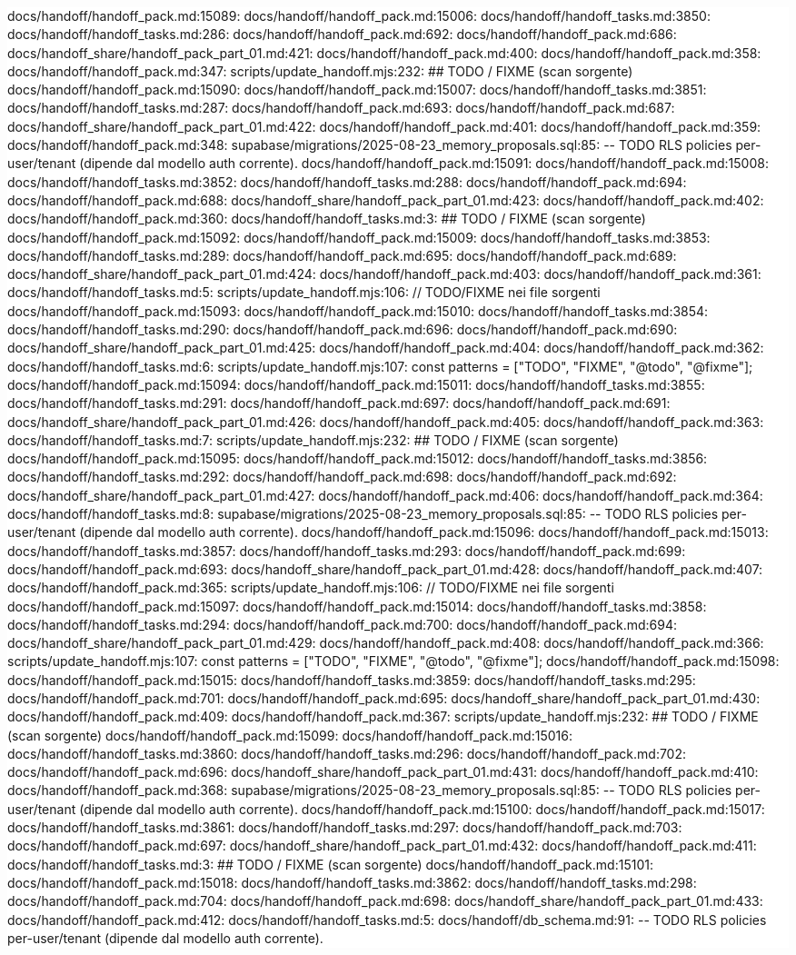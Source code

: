 docs/handoff/handoff_pack.md:15089: docs/handoff/handoff_pack.md:15006: docs/handoff/handoff_tasks.md:3850: docs/handoff/handoff_tasks.md:286: docs/handoff/handoff_pack.md:692: docs/handoff/handoff_pack.md:686: docs/handoff_share/handoff_pack_part_01.md:421: docs/handoff/handoff_pack.md:400: docs/handoff/handoff_pack.md:358: docs/handoff/handoff_pack.md:347: scripts/update_handoff.mjs:232: ## TODO / FIXME (scan sorgente)
docs/handoff/handoff_pack.md:15090: docs/handoff/handoff_pack.md:15007: docs/handoff/handoff_tasks.md:3851: docs/handoff/handoff_tasks.md:287: docs/handoff/handoff_pack.md:693: docs/handoff/handoff_pack.md:687: docs/handoff_share/handoff_pack_part_01.md:422: docs/handoff/handoff_pack.md:401: docs/handoff/handoff_pack.md:359: docs/handoff/handoff_pack.md:348: supabase/migrations/2025-08-23_memory_proposals.sql:85: -- TODO RLS policies per-user/tenant (dipende dal modello auth corrente).
docs/handoff/handoff_pack.md:15091: docs/handoff/handoff_pack.md:15008: docs/handoff/handoff_tasks.md:3852: docs/handoff/handoff_tasks.md:288: docs/handoff/handoff_pack.md:694: docs/handoff/handoff_pack.md:688: docs/handoff_share/handoff_pack_part_01.md:423: docs/handoff/handoff_pack.md:402: docs/handoff/handoff_pack.md:360: docs/handoff/handoff_tasks.md:3: ## TODO / FIXME (scan sorgente)
docs/handoff/handoff_pack.md:15092: docs/handoff/handoff_pack.md:15009: docs/handoff/handoff_tasks.md:3853: docs/handoff/handoff_tasks.md:289: docs/handoff/handoff_pack.md:695: docs/handoff/handoff_pack.md:689: docs/handoff_share/handoff_pack_part_01.md:424: docs/handoff/handoff_pack.md:403: docs/handoff/handoff_pack.md:361: docs/handoff/handoff_tasks.md:5: scripts/update_handoff.mjs:106: // TODO/FIXME nei file sorgenti
docs/handoff/handoff_pack.md:15093: docs/handoff/handoff_pack.md:15010: docs/handoff/handoff_tasks.md:3854: docs/handoff/handoff_tasks.md:290: docs/handoff/handoff_pack.md:696: docs/handoff/handoff_pack.md:690: docs/handoff_share/handoff_pack_part_01.md:425: docs/handoff/handoff_pack.md:404: docs/handoff/handoff_pack.md:362: docs/handoff/handoff_tasks.md:6: scripts/update_handoff.mjs:107: const patterns = ["TODO", "FIXME", "@todo", "@fixme"];
docs/handoff/handoff_pack.md:15094: docs/handoff/handoff_pack.md:15011: docs/handoff/handoff_tasks.md:3855: docs/handoff/handoff_tasks.md:291: docs/handoff/handoff_pack.md:697: docs/handoff/handoff_pack.md:691: docs/handoff_share/handoff_pack_part_01.md:426: docs/handoff/handoff_pack.md:405: docs/handoff/handoff_pack.md:363: docs/handoff/handoff_tasks.md:7: scripts/update_handoff.mjs:232: ## TODO / FIXME (scan sorgente)
docs/handoff/handoff_pack.md:15095: docs/handoff/handoff_pack.md:15012: docs/handoff/handoff_tasks.md:3856: docs/handoff/handoff_tasks.md:292: docs/handoff/handoff_pack.md:698: docs/handoff/handoff_pack.md:692: docs/handoff_share/handoff_pack_part_01.md:427: docs/handoff/handoff_pack.md:406: docs/handoff/handoff_pack.md:364: docs/handoff/handoff_tasks.md:8: supabase/migrations/2025-08-23_memory_proposals.sql:85: -- TODO RLS policies per-user/tenant (dipende dal modello auth corrente).
docs/handoff/handoff_pack.md:15096: docs/handoff/handoff_pack.md:15013: docs/handoff/handoff_tasks.md:3857: docs/handoff/handoff_tasks.md:293: docs/handoff/handoff_pack.md:699: docs/handoff/handoff_pack.md:693: docs/handoff_share/handoff_pack_part_01.md:428: docs/handoff/handoff_pack.md:407: docs/handoff/handoff_pack.md:365: scripts/update_handoff.mjs:106: // TODO/FIXME nei file sorgenti
docs/handoff/handoff_pack.md:15097: docs/handoff/handoff_pack.md:15014: docs/handoff/handoff_tasks.md:3858: docs/handoff/handoff_tasks.md:294: docs/handoff/handoff_pack.md:700: docs/handoff/handoff_pack.md:694: docs/handoff_share/handoff_pack_part_01.md:429: docs/handoff/handoff_pack.md:408: docs/handoff/handoff_pack.md:366: scripts/update_handoff.mjs:107: const patterns = ["TODO", "FIXME", "@todo", "@fixme"];
docs/handoff/handoff_pack.md:15098: docs/handoff/handoff_pack.md:15015: docs/handoff/handoff_tasks.md:3859: docs/handoff/handoff_tasks.md:295: docs/handoff/handoff_pack.md:701: docs/handoff/handoff_pack.md:695: docs/handoff_share/handoff_pack_part_01.md:430: docs/handoff/handoff_pack.md:409: docs/handoff/handoff_pack.md:367: scripts/update_handoff.mjs:232: ## TODO / FIXME (scan sorgente)
docs/handoff/handoff_pack.md:15099: docs/handoff/handoff_pack.md:15016: docs/handoff/handoff_tasks.md:3860: docs/handoff/handoff_tasks.md:296: docs/handoff/handoff_pack.md:702: docs/handoff/handoff_pack.md:696: docs/handoff_share/handoff_pack_part_01.md:431: docs/handoff/handoff_pack.md:410: docs/handoff/handoff_pack.md:368: supabase/migrations/2025-08-23_memory_proposals.sql:85: -- TODO RLS policies per-user/tenant (dipende dal modello auth corrente).
docs/handoff/handoff_pack.md:15100: docs/handoff/handoff_pack.md:15017: docs/handoff/handoff_tasks.md:3861: docs/handoff/handoff_tasks.md:297: docs/handoff/handoff_pack.md:703: docs/handoff/handoff_pack.md:697: docs/handoff_share/handoff_pack_part_01.md:432: docs/handoff/handoff_pack.md:411: docs/handoff/handoff_tasks.md:3: ## TODO / FIXME (scan sorgente)
docs/handoff/handoff_pack.md:15101: docs/handoff/handoff_pack.md:15018: docs/handoff/handoff_tasks.md:3862: docs/handoff/handoff_tasks.md:298: docs/handoff/handoff_pack.md:704: docs/handoff/handoff_pack.md:698: docs/handoff_share/handoff_pack_part_01.md:433: docs/handoff/handoff_pack.md:412: docs/handoff/handoff_tasks.md:5: docs/handoff/db_schema.md:91: -- TODO RLS policies per-user/tenant (dipende dal modello auth corrente).